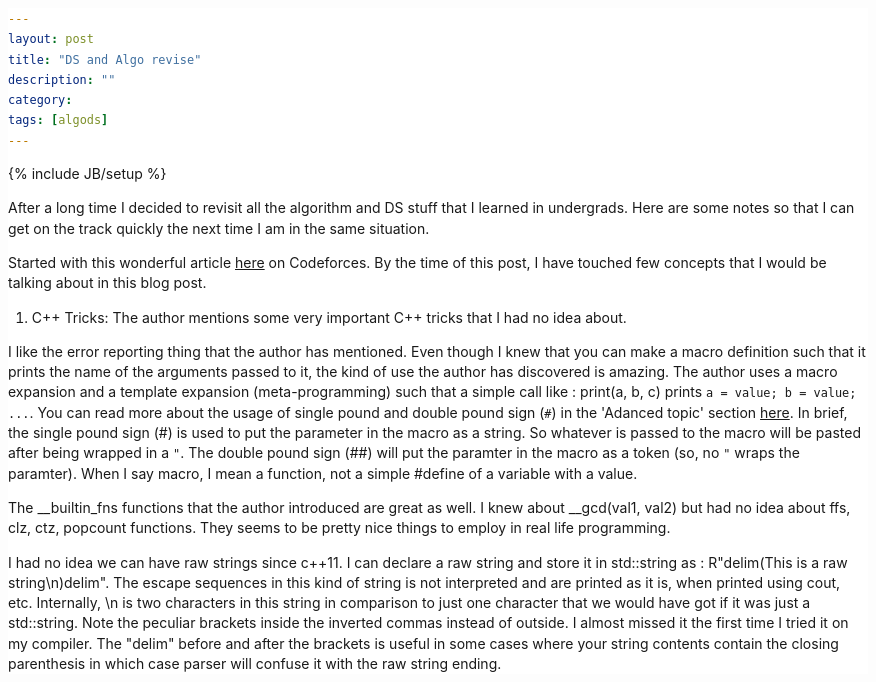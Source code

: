 ```yaml
---
layout: post
title: "DS and Algo revise"
description: ""
category:
tags: [algods]
---
```

{% include JB/setup %}

After a long time I decided to revisit all the algorithm and DS stuff
that I learned in undergrads. Here are some notes so that I can get
on the track quickly the next time I am in the same situation.

Started with this wonderful article
[here](http://codeforces.com/blog/entry/57282) on Codeforces. By the
time of this post, I have touched few concepts that I would be talking
about in this blog post.

1) C++ Tricks: The author mentions some very important C++ tricks that I
had no idea about.

I like the error reporting thing that the author has
mentioned. Even though I knew that you can make a macro definition
such that it prints the name of the arguments passed to it, the
kind of use the author has discovered is amazing. The author uses
a macro expansion and a template expansion (meta-programming) such
that a simple call like : print(a, b, c) prints `a = value; b =
value; ...`. You can read more about the usage of single pound and
double pound sign (`#`) in the 'Adanced topic' section
[here](https://www.cprogramming.com/tutorial/cpreprocessor.html). In
brief, the single pound sign (#) is used to put the parameter in the
macro as a string. So whatever is passed to the macro will be pasted
after being wrapped in a `"`. The double pound sign (##) will put the paramter in
the macro as a token (so, no `"` wraps the paramter). When I say
macro, I mean a function, not a simple #define of a variable with a value.

The __builtin_fns functions that the author introduced are great
as well. I knew about __gcd(val1, val2) but had no idea about ffs,
clz, ctz, popcount functions. They seems to be pretty nice things
to employ in real life programming.

I had no idea we can have raw strings since c++11. I can declare a
raw string and store it in std::string as : R"delim(This is a raw
string\n)delim". The escape sequences in this kind of string is not
interpreted and are printed as it is, when printed using cout,
etc. Internally, \n is two characters in this string in comparison to
just one character that we would have got if it was just a
std::string. Note the peculiar brackets inside the inverted commas instead
of outside. I almost missed it the first time I tried it on my
compiler. The "delim" before and after the brackets is useful in some
cases where your string contents contain the closing parenthesis in
which case parser will confuse it with the raw string ending.
